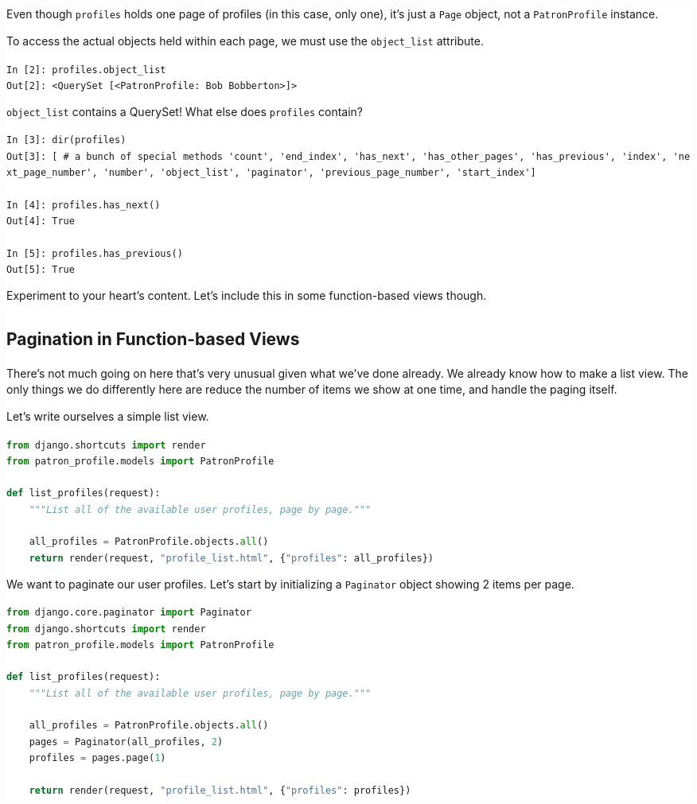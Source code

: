 Even though `profiles` holds one page of profiles (in this case, only one),
it’s just a `Page` object, not a `PatronProfile` instance.

To access the actual objects held within each page, we must use the
`object_list` attribute.

    
```
In [2]: profiles.object_list
Out[2]: <QuerySet [<PatronProfile: Bob Bobberton>]>
```

`object_list` contains a QuerySet! What else does `profiles` contain?

```
In [3]: dir(profiles)
Out[3]: [ # a bunch of special methods 'count', 'end_index', 'has_next', 'has_other_pages', 'has_previous', 'index', 'next_page_number', 'number', 'object_list', 'paginator', 'previous_page_number', 'start_index']

In [4]: profiles.has_next()
Out[4]: True

In [5]: profiles.has_previous()
Out[5]: True
```

Experiment to your heart’s content. Let’s include this in some function-based
views though.

## Pagination in Function-based Views

There’s not much going on here that’s very unusual given what we’ve done
already. We already know how to make a list view. The only things we do
differently here are reduce the number of items we show at one time, and
handle the paging itself.

Let’s write ourselves a simple list view.

    
```python
from django.shortcuts import render
from patron_profile.models import PatronProfile

def list_profiles(request):
    """List all of the available user profiles, page by page."""

    all_profiles = PatronProfile.objects.all()
    return render(request, "profile_list.html", {"profiles": all_profiles})
```
  

We want to paginate our user profiles. Let’s start by initializing a
`Paginator` object showing 2 items per page.

    
```python
from django.core.paginator import Paginator
from django.shortcuts import render
from patron_profile.models import PatronProfile

def list_profiles(request):
    """List all of the available user profiles, page by page."""

    all_profiles = PatronProfile.objects.all()
    pages = Paginator(all_profiles, 2)
    profiles = pages.page(1)

    return render(request, "profile_list.html", {"profiles": profiles})
```
  